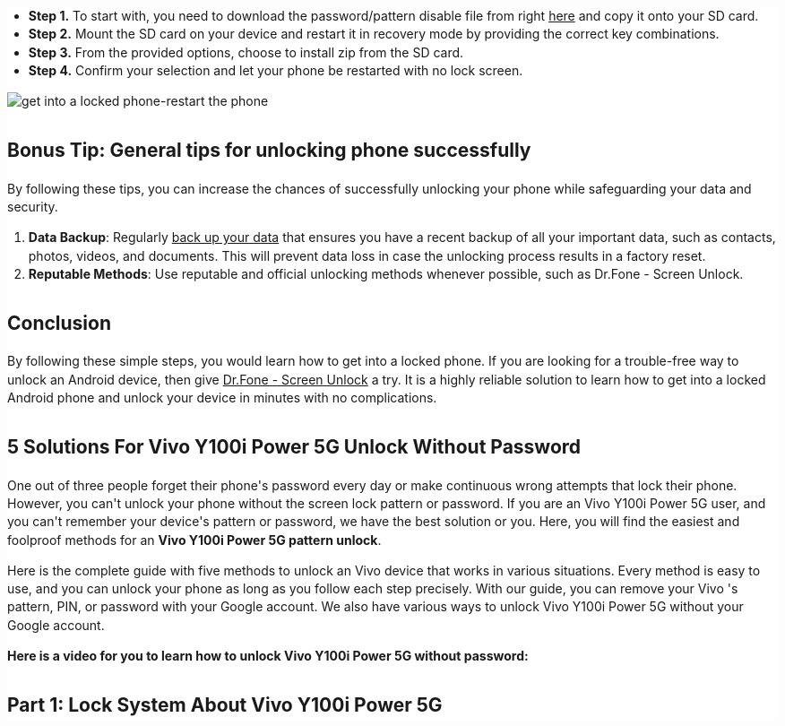- **Step 1.** To start with, you need to download the password/pattern disable file from right [here](http://forum.xda-developers.com/attachment.php?attachmentid=2532214&d=1390399283) and copy it onto your SD card.
- **Step 2.** Mount the SD card on your device and restart it in recovery mode by providing the correct key combinations.
- **Step 3.** From the provided options, choose to install zip from the SD card.
- **Step 4.** Confirm your selection and let your phone be restarted with no lock screen.

![get into a locked phone-restart the phone](https://images.wondershare.com/drfone/article/2017/10/15081761542231.jpg)

## Bonus Tip: General tips for unlocking phone successfully

By following these tips, you can increase the chances of successfully unlocking your phone while safeguarding your data and security.

1. **Data Backup**: Regularly [back up your data](https://drfone.wondershare.com/android-transfer.html) that ensures you have a recent backup of all your important data, such as contacts, photos, videos, and documents. This will prevent data loss in case the unlocking process results in a factory reset.
2. **Reputable Methods**: Use reputable and official unlocking methods whenever possible, such as Dr.Fone - Screen Unlock.

## Conclusion

By following these simple steps, you would learn how to get into a locked phone. If you are looking for a trouble-free way to unlock an Android device, then give [Dr.Fone - Screen Unlock](https://download.wondershare.com/drfone_unlock_full3372.exe) a try. It is a highly reliable solution to learn how to get into a locked Android phone and unlock your device in minutes with no complications.



## 5 Solutions For Vivo Y100i Power 5G  Unlock Without Password

One out of three people forget their phone's password every day or make continuous wrong attempts that lock their phone. However, you can't unlock your phone without the screen lock pattern or password. If you are an Vivo Y100i Power 5G  user, and you can't remember your device's pattern or password, we have the best solution or you. Here, you will find the easiest and foolproof methods for an **Vivo Y100i Power 5G  pattern unlock**.

Here is the complete guide with five methods to unlock an Vivo  device that works in various situations. Every method is easy to use, and you can unlock your phone as long as you follow each step precisely. With our guide, you can remove your Vivo 's pattern, PIN, or password with your Google account. We also have various ways to unlock Vivo Y100i Power 5G  without your Google account.

**Here is a video for you to learn how to unlock Vivo Y100i Power 5G  without password:**

<iframe width="100%" height="450" src="https://www.youtube.com/embed/PNC9VCRYu18" frameborder="0" allowfullscreen="allowfullscreen"></iframe>


## Part 1: Lock System About Vivo Y100i Power 5G  

